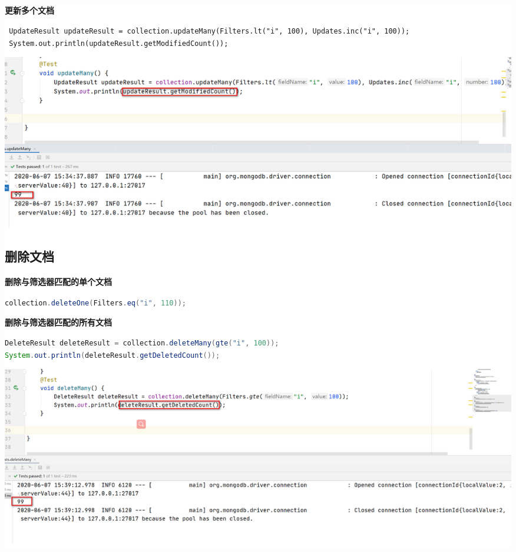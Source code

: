 **更新多个文档**

```
 UpdateResult updateResult = collection.updateMany(Filters.lt("i", 100), Updates.inc("i", 100));
 System.out.println(updateResult.getModifiedCount());
```

![20200607153445.png](images/20200607153445.png)

## 删除文档

**删除与筛选器匹配的单个文档**

```java
collection.deleteOne(Filters.eq("i", 110));
```

**删除与筛选器匹配的所有文档**

```java
DeleteResult deleteResult = collection.deleteMany(gte("i", 100));
System.out.println(deleteResult.getDeletedCount());
```

![20200607153921.png](images/20200607153921.png)
